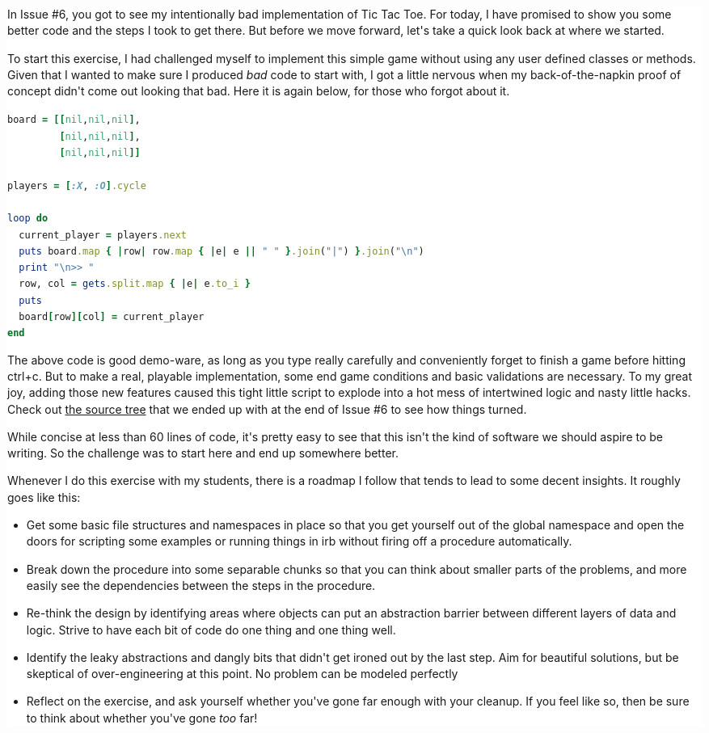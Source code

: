 In Issue #6, you got to see my intentionally bad implementation of Tic Tac Toe. For today, I have promised to show you some better code and the steps I took to get there. But before we move forward, let's take a quick look back at where we started.

To start this exercise, I had challenged myself to implement this simple game without using any user defined classes or methods. Given that I wanted to make sure I produced *bad* code to start with, I got a little nervous when my back-of-the-napkin proof of concept didn't come out looking that bad. Here it is again below, for those who forgot about it.

```ruby
board = [[nil,nil,nil],
         [nil,nil,nil],
         [nil,nil,nil]]

players = [:X, :O].cycle

loop do
  current_player = players.next
  puts board.map { |row| row.map { |e| e || " " }.join("|") }.join("\n")
  print "\n>> "
  row, col = gets.split.map { |e| e.to_i }
  puts
  board[row][col] = current_player
end
```

The above code is good demo-ware, as long as you type really carefully and conveniently forget to finish a game before hitting ctrl+c. But to make a real, playable implementation, some end game conditions and basic validations are necessary. To my great joy, adding those new features caused this tight little script to explode into a hot mess of intertwined logic and nasty little hacks. Check out [the source tree](https://github.com/sandal/tictactoe/tree/7fd72a33aec33f75909d8c9d59a43423b0f66b24) that we ended up with at the end of Issue #6 to see how things turned.

While concise at less than 60 lines of code, it's pretty easy to see that this isn't the kind of software we should aspire to be writing. So the challenge was to start here and end up somewhere better.

Whenever I do this exercise with my students, there is a roadmap I follow that tends to lead to some decent insights. It roughly goes like this:

* Get some basic file structures and namespaces in place so that you get yourself out of the global namespace and open the doors for scripting some examples or running things in irb without firing off a procedure automatically.

* Break down the procedure into some separable chunks so that you can think about smaller parts of the problems, and more easily see the dependencies between the steps in the procedure.

* Re-think the design by identifying areas where objects can put an abstraction barrier between different layers of data and logic. Strive to have each bit of code do one thing and one thing well.

* Identify the leaky abstractions and dangly bits that didn't get ironed out by the last step. Aim for beautiful solutions, but be skeptical of over-engineering at this point. No problem can be modeled perfectly

* Reflect on the exercise, and ask yourself whether you've gone far enough with your cleanup. If you feel like so, then be sure to think about whether you've gone *too* far!
